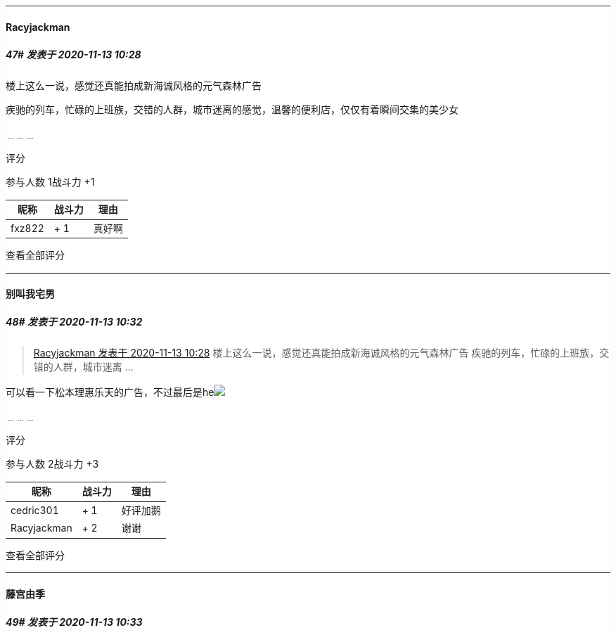 
-----

####  Racyjackman  
##### 47#       发表于 2020-11-13 10:28


楼上这么一说，感觉还真能拍成新海诚风格的元气森林广告

疾驰的列车，忙碌的上班族，交错的人群，城市迷离的感觉，温馨的便利店，仅仅有着瞬间交集的美少女


﹍﹍﹍

评分


 参与人数 1战斗力 +1

|昵称|战斗力|理由|
|----|---|---|
| fxz822| + 1|真好啊|


查看全部评分


-----

####  别叫我宅男  
##### 48#       发表于 2020-11-13 10:32


<blockquote><a href="httphttps://bbs.saraba1st.com/2b/forum.php?mod=redirect&amp;goto=findpost&amp;pid=49378724&amp;ptid=1971898" target="_blank">Racyjackman 发表于 2020-11-13 10:28</a>
 楼上这么一说，感觉还真能拍成新海诚风格的元气森林广告 疾驰的列车，忙碌的上班族，交错的人群，城市迷离 ...</blockquote>
可以看一下松本理惠乐天的广告，不过最后是he<img src="https://static.saraba1st.com/image/smiley/face2017/072.png" referrerpolicy="no-referrer">


﹍﹍﹍

评分


 参与人数 2战斗力 +3

|昵称|战斗力|理由|
|----|---|---|
| cedric301| + 1|好评加鹅|
| Racyjackman| + 2|谢谢|


查看全部评分


-----

####  藤宫由季  
##### 49#       发表于 2020-11-13 10:33
